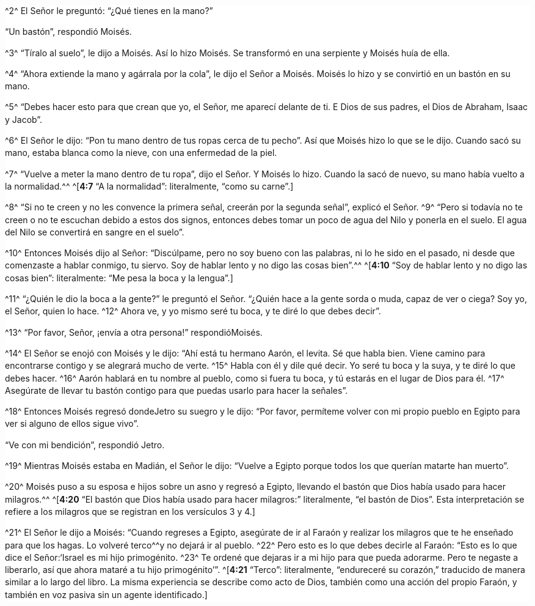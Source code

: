 ^2^ El Señor le preguntó: “¿Qué tienes en la mano?” 

“Un bastón”, respondió Moisés. 

^3^ “Tíralo al suelo”, le dijo a Moisés. Así lo hizo Moisés. Se transformó en una serpiente y Moisés huía de ella. 

^4^ “Ahora extiende la mano y agárrala por la cola”, le dijo el Señor a Moisés. Moisés lo hizo y se convirtió en un bastón en su mano. 

^5^ “Debes hacer esto para que crean que yo, el Señor, me aparecí delante de ti. E Dios de sus padres, el Dios de Abraham, Isaac y Jacob”. 

^6^ El Señor le dijo: “Pon tu mano dentro de tus ropas cerca de tu pecho”. Así que Moisés hizo lo que se le dijo. Cuando sacó su mano, estaba blanca como la nieve, con una enfermedad de la piel. 

^7^ “Vuelve a meter la mano dentro de tu ropa”, dijo el Señor. Y Moisés lo hizo. Cuando la sacó de nuevo, su mano había vuelto a la normalidad.^^ 
^[**4:7** “A la normalidad”: literalmente, “como su carne”.]

^8^ “Si no te creen y no les convence la primera señal, creerán por la segunda señal”, explicó el Señor. ^9^ “Pero si todavía no te creen o no te escuchan debido a estos dos signos, entonces debes tomar un poco de agua del Nilo y ponerla en el suelo. El agua del Nilo se convertirá en sangre en el suelo”. 

^10^ Entonces Moisés dijo al Señor: “Discúlpame, pero no soy bueno con las palabras, ni lo he sido en el pasado, ni desde que comenzaste a hablar conmigo, tu siervo. Soy de hablar lento y no digo las cosas bien”.^^ 
^[**4:10** “Soy de hablar lento y no digo las cosas bien”: literalmente: “Me pesa la boca y la lengua”.]

^11^ “¿Quién le dio la boca a la gente?” le preguntó el Señor. “¿Quién hace a la gente sorda o muda, capaz de ver o ciega? Soy yo, el Señor, quien lo hace. ^12^ Ahora ve, y yo mismo seré tu boca, y te diré lo que debes decir”. 

^13^ “Por favor, Señor, ¡envía a otra persona!” respondióMoisés. 

^14^ El Señor se enojó con Moisés y le dijo: “Ahí está tu hermano Aarón, el levita. Sé que habla bien. Viene camino para encontrarse contigo y se alegrará mucho de verte. ^15^ Habla con él y dile qué decir. Yo seré tu boca y la suya, y te diré lo que debes hacer. ^16^ Aarón hablará en tu nombre al pueblo, como si fuera tu boca, y tú estarás en el lugar de Dios para él. ^17^ Asegúrate de llevar tu bastón contigo para que puedas usarlo para hacer la señales”. 

^18^ Entonces Moisés regresó dondeJetro su suegro y le dijo: “Por favor, permíteme volver con mi propio pueblo en Egipto para ver si alguno de ellos sigue vivo”. 

“Ve con mi bendición”, respondió Jetro. 

^19^ Mientras Moisés estaba en Madián, el Señor le dijo: “Vuelve a Egipto porque todos los que querían matarte han muerto”. 

^20^ Moisés puso a su esposa e hijos sobre un asno y regresó a Egipto, llevando el bastón que Dios había usado para hacer milagros.^^ 
^[**4:20** “El bastón que Dios había usado para hacer milagros:” literalmente, “el bastón de Dios”. Esta interpretación se refiere a los milagros que se registran en los versículos 3 y 4.]

^21^ El Señor le dijo a Moisés: “Cuando regreses a Egipto, asegúrate de ir al Faraón y realizar los milagros que te he enseñado para que los hagas. Lo volveré terco^^y no dejará ir al pueblo. ^22^ Pero esto es lo que debes decirle al Faraón: “Esto es lo que dice el Señor:‘Israel es mi hijo primogénito. ^23^ Te ordené que dejaras ir a mi hijo para que pueda adorarme. Pero te negaste a liberarlo, así que ahora mataré a tu hijo primogénito’”. 
^[**4:21** “Terco”: literalmente, “endureceré su corazón,” traducido de manera similar a lo largo del libro. La misma experiencia se describe como acto de Dios, también como una acción del propio Faraón, y también en voz pasiva sin un agente identificado.]
